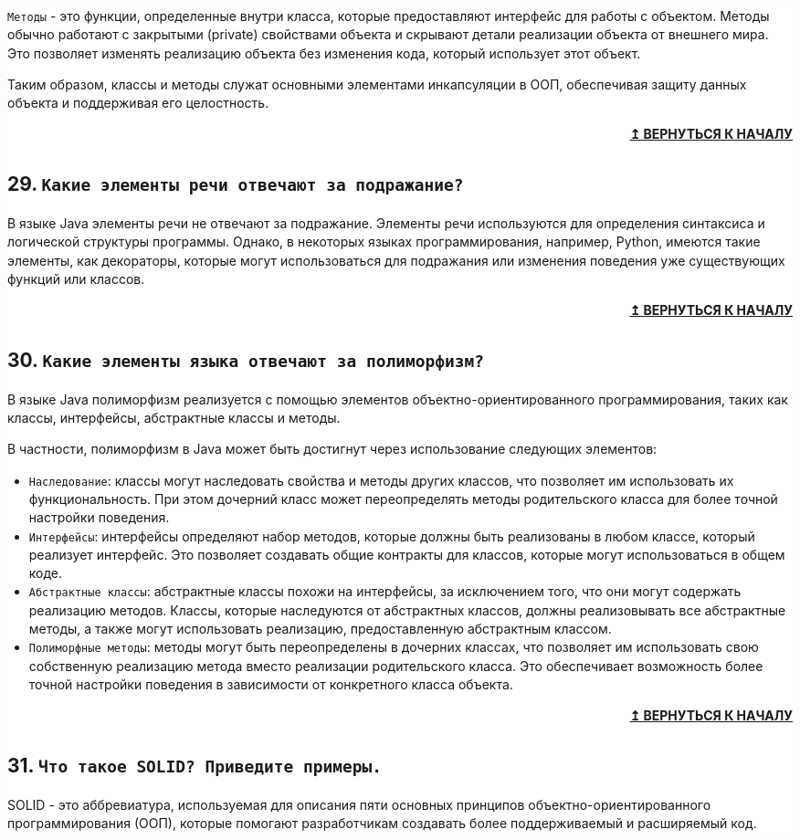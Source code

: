 `Методы` - это функции, определенные внутри класса, которые предоставляют интерфейс для работы с объектом. Методы обычно работают с закрытыми (private) свойствами объекта и скрывают детали реализации объекта от внешнего мира. Это позволяет изменять реализацию объекта без изменения кода, который использует этот объект.

Таким образом, классы и методы служат основными элементами инкапсуляции в ООП, обеспечивая защиту данных объекта и поддерживая его целостность.

<DIV ALIGN="RIGHT">
    <B><A HREF="#">↥ ВЕРНУТЬСЯ К НАЧАЛУ</A></B>
</DIV>  

## 29. `Какие элементы речи отвечают за подражание?`
В языке Java элементы речи не отвечают за подражание. Элементы речи используются для определения синтаксиса и логической структуры программы. Однако, в некоторых языках программирования, например, Python, имеются такие элементы, как декораторы, которые могут использоваться для подражания или изменения поведения уже существующих функций или классов.


<DIV ALIGN="RIGHT">
    <B><A HREF="#">↥ ВЕРНУТЬСЯ К НАЧАЛУ</A></B>
</DIV>  

## 30. `Какие элементы языка отвечают за полиморфизм?`

В языке Java полиморфизм реализуется с помощью элементов объектно-ориентированного программирования, таких как классы, интерфейсы, абстрактные классы и методы.

В частности, полиморфизм в Java может быть достигнут через использование следующих элементов:

+ `Наследование`: классы могут наследовать свойства и методы других классов, что позволяет им использовать их функциональность. При этом дочерний класс может переопределять методы родительского класса для более точной настройки поведения.
+ `Интерфейсы`: интерфейсы определяют набор методов, которые должны быть реализованы в любом классе, который реализует интерфейс. Это позволяет создавать общие контракты для классов, которые могут использоваться в общем коде.
+ `Абстрактные классы`: абстрактные классы похожи на интерфейсы, за исключением того, что они могут содержать реализацию методов. Классы, которые наследуются от абстрактных классов, должны реализовывать все абстрактные методы, а также могут использовать реализацию, предоставленную абстрактным классом.
+ `Полиморфные методы`: методы могут быть переопределены в дочерних классах, что позволяет им использовать свою собственную реализацию метода вместо реализации родительского класса. Это обеспечивает возможность более точной настройки поведения в зависимости от конкретного класса объекта.

<DIV ALIGN="RIGHT">
    <B><A HREF="#">↥ ВЕРНУТЬСЯ К НАЧАЛУ</A></B>
</DIV>  

## 31. `Что такое SOLID? Приведите примеры.`

SOLID - это аббревиатура, используемая для описания пяти основных принципов объектно-ориентированного программирования (ООП), которые помогают разработчикам создавать более поддерживаемый и расширяемый код.
